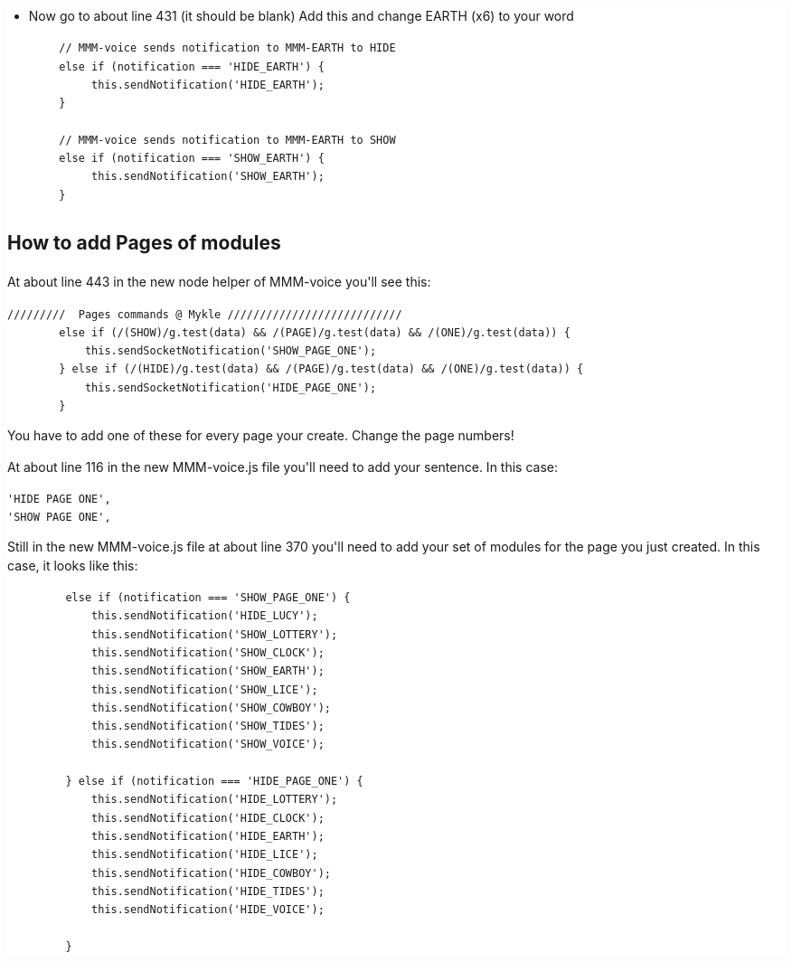 * Now go to about line 431 (it should be blank)
Add this and change EARTH (x6) to your word

```
        // MMM-voice sends notification to MMM-EARTH to HIDE
        else if (notification === 'HIDE_EARTH') {
             this.sendNotification('HIDE_EARTH');
        }
    
        // MMM-voice sends notification to MMM-EARTH to SHOW
        else if (notification === 'SHOW_EARTH') {
             this.sendNotification('SHOW_EARTH');
        }
```

## How to add Pages of modules

At about line 443 in the new node helper of MMM-voice you'll see this:
```
/////////  Pages commands @ Mykle ///////////////////////////		
		else if (/(SHOW)/g.test(data) && /(PAGE)/g.test(data) && /(ONE)/g.test(data)) {
            this.sendSocketNotification('SHOW_PAGE_ONE');
        } else if (/(HIDE)/g.test(data) && /(PAGE)/g.test(data) && /(ONE)/g.test(data)) {
            this.sendSocketNotification('HIDE_PAGE_ONE');
        }
```

You have to add one of these for every page your create. Change the page numbers!

At about line 116 in the new MMM-voice.js file you'll need to add your sentence. In this case:
```
'HIDE PAGE ONE',
'SHOW PAGE ONE',
```

Still in the new MMM-voice.js file at about line 370 you'll need to add your set of modules for
the page you just created. In this case, it looks like this:
```
		 else if (notification === 'SHOW_PAGE_ONE') {
			 this.sendNotification('HIDE_LUCY');
			 this.sendNotification('SHOW_LOTTERY');
			 this.sendNotification('SHOW_CLOCK');
			 this.sendNotification('SHOW_EARTH');
			 this.sendNotification('SHOW_LICE');
			 this.sendNotification('SHOW_COWBOY');
			 this.sendNotification('SHOW_TIDES');
			 this.sendNotification('SHOW_VOICE');
			 
		 } else if (notification === 'HIDE_PAGE_ONE') {
			 this.sendNotification('HIDE_LOTTERY');
			 this.sendNotification('HIDE_CLOCK');
			 this.sendNotification('HIDE_EARTH');
			 this.sendNotification('HIDE_LICE');
			 this.sendNotification('HIDE_COWBOY');
			 this.sendNotification('HIDE_TIDES');
			 this.sendNotification('HIDE_VOICE');
			 
		 }
```
